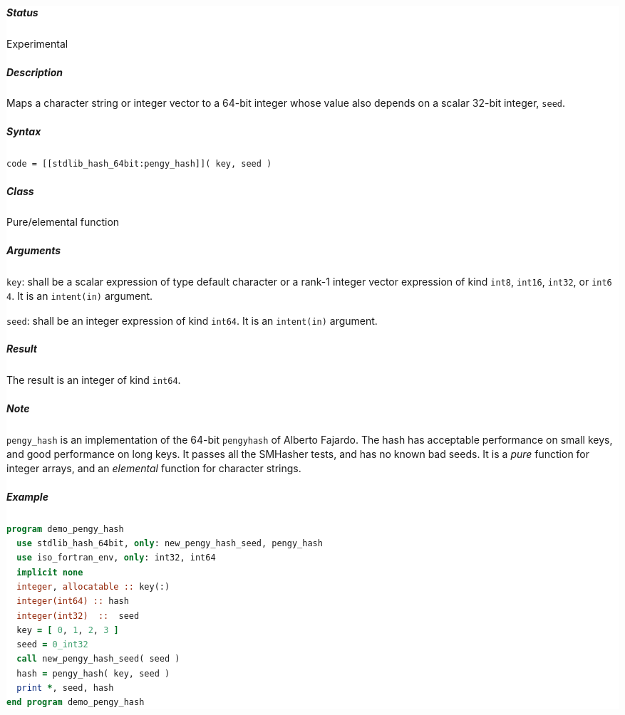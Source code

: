 ##### Status

Experimental

##### Description

Maps a character string or integer vector to a 64-bit integer whose
value also depends on a scalar 32-bit integer, `seed`.

##### Syntax

`code = [[stdlib_hash_64bit:pengy_hash]]( key, seed )`

#####  Class

Pure/elemental function

##### Arguments

`key`: shall be a scalar  expression of type default character or a
rank-1 integer vector expression of kind `int8`, `int16`, `int32`, or
`int64`. It is an `intent(in)` argument.

`seed`: shall be an integer expression of kind `int64`. It is
an `intent(in)` argument.

##### Result

The result is an integer of kind `int64`.

##### Note

`pengy_hash` is an implementation of the 64-bit `pengyhash` of Alberto
Fajardo. The hash has acceptable performance on small keys, and good
performance on long keys. It passes all the SMHasher tests, and has
no known bad seeds.
It is a *pure* function for integer arrays, and an *elemental*
function for character strings.

##### Example

```fortran
program demo_pengy_hash
  use stdlib_hash_64bit, only: new_pengy_hash_seed, pengy_hash
  use iso_fortran_env, only: int32, int64
  implicit none
  integer, allocatable :: key(:)
  integer(int64) :: hash
  integer(int32)  ::  seed
  key = [ 0, 1, 2, 3 ]
  seed = 0_int32
  call new_pengy_hash_seed( seed )
  hash = pengy_hash( key, seed )
  print *, seed, hash
end program demo_pengy_hash
```

